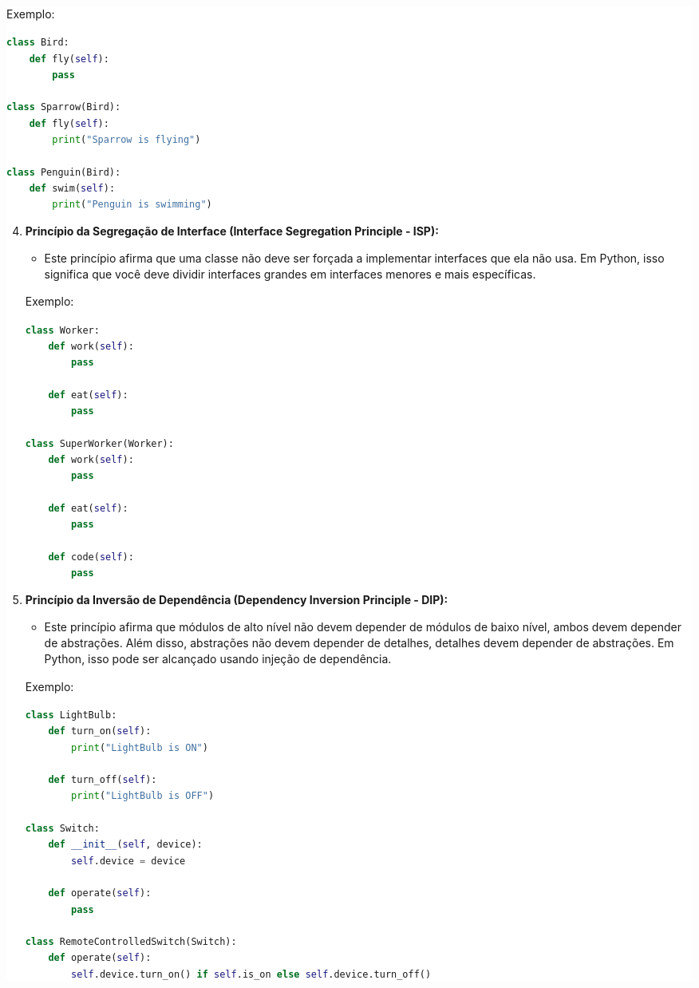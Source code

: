    Exemplo:
   ```python
   class Bird:
       def fly(self):
           pass

   class Sparrow(Bird):
       def fly(self):
           print("Sparrow is flying")

   class Penguin(Bird):
       def swim(self):
           print("Penguin is swimming")
   ```

4. **Princípio da Segregação de Interface (Interface Segregation Principle - ISP):**
   - Este princípio afirma que uma classe não deve ser forçada a implementar interfaces que ela não usa. Em Python, isso significa que você deve dividir interfaces grandes em interfaces menores e mais específicas.

   Exemplo:
   ```python
   class Worker:
       def work(self):
           pass

       def eat(self):
           pass

   class SuperWorker(Worker):
       def work(self):
           pass

       def eat(self):
           pass

       def code(self):
           pass
   ```

5. **Princípio da Inversão de Dependência (Dependency Inversion Principle - DIP):**
   - Este princípio afirma que módulos de alto nível não devem depender de módulos de baixo nível, ambos devem depender de abstrações. Além disso, abstrações não devem depender de detalhes, detalhes devem depender de abstrações. Em Python, isso pode ser alcançado usando injeção de dependência.

   Exemplo:
   ```python
   class LightBulb:
       def turn_on(self):
           print("LightBulb is ON")

       def turn_off(self):
           print("LightBulb is OFF")

   class Switch:
       def __init__(self, device):
           self.device = device

       def operate(self):
           pass

   class RemoteControlledSwitch(Switch):
       def operate(self):
           self.device.turn_on() if self.is_on else self.device.turn_off()
   ```
